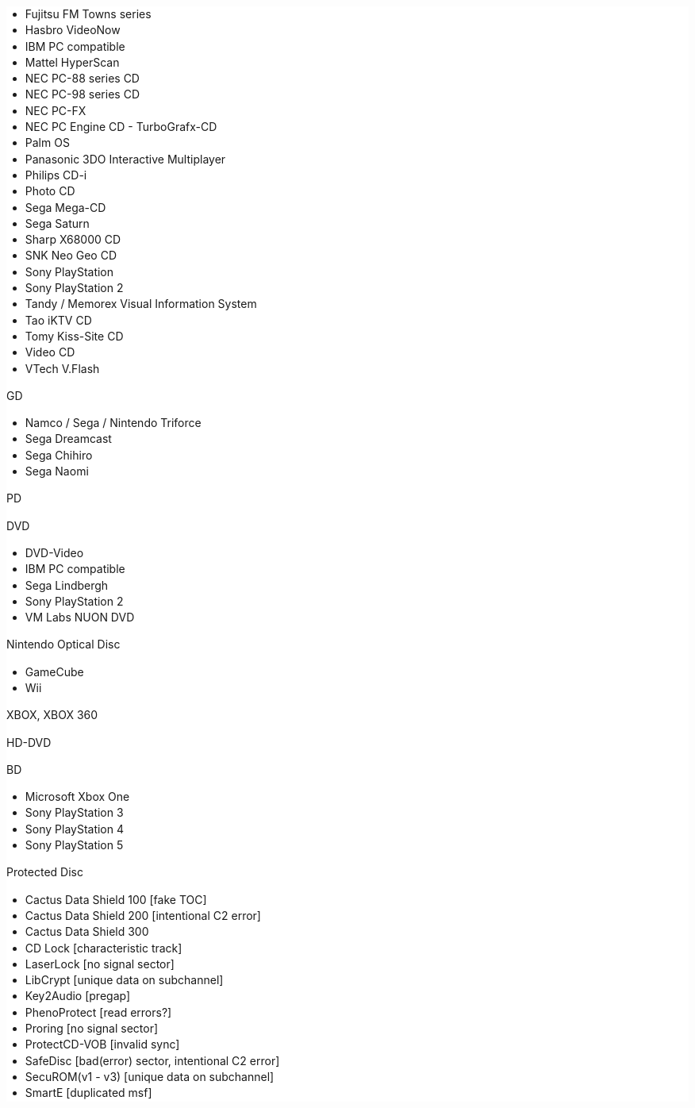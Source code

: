   - Fujitsu FM Towns series
  - Hasbro VideoNow
  - IBM PC compatible
  - Mattel HyperScan
  - NEC PC-88 series CD
  - NEC PC-98 series CD
  - NEC PC-FX
  - NEC PC Engine CD - TurboGrafx-CD
  - Palm OS
  - Panasonic 3DO Interactive Multiplayer
  - Philips CD-i
  - Photo CD
  - Sega Mega-CD
  - Sega Saturn
  - Sharp X68000 CD
  - SNK Neo Geo CD
  - Sony PlayStation
  - Sony PlayStation 2
  - Tandy / Memorex Visual Information System
  - Tao iKTV CD
  - Tomy Kiss-Site CD
  - Video CD
  - VTech V.Flash

  GD
  - Namco / Sega / Nintendo Triforce
  - Sega Dreamcast
  - Sega Chihiro
  - Sega Naomi
 
  PD

  DVD
  - DVD-Video
  - IBM PC compatible
  - Sega Lindbergh
  - Sony PlayStation 2
  - VM Labs NUON DVD

  Nintendo Optical Disc
  - GameCube
  - Wii
  
  XBOX, XBOX 360

  HD-DVD

  BD
  - Microsoft Xbox One
  - Sony PlayStation 3
  - Sony PlayStation 4
  - Sony PlayStation 5

  Protected Disc
  - Cactus Data Shield 100 [fake TOC]
  - Cactus Data Shield 200 [intentional C2 error]
  - Cactus Data Shield 300 
  - CD Lock [characteristic track]
  - LaserLock [no signal sector]
  - LibCrypt [unique data on subchannel]
  - Key2Audio [pregap]
  - PhenoProtect [read errors?]
  - Proring [no signal sector]
  - ProtectCD-VOB [invalid sync]
  - SafeDisc [bad(error) sector, intentional C2 error]
  - SecuROM(v1 - v3) [unique data on subchannel]
  - SmartE [duplicated msf]
